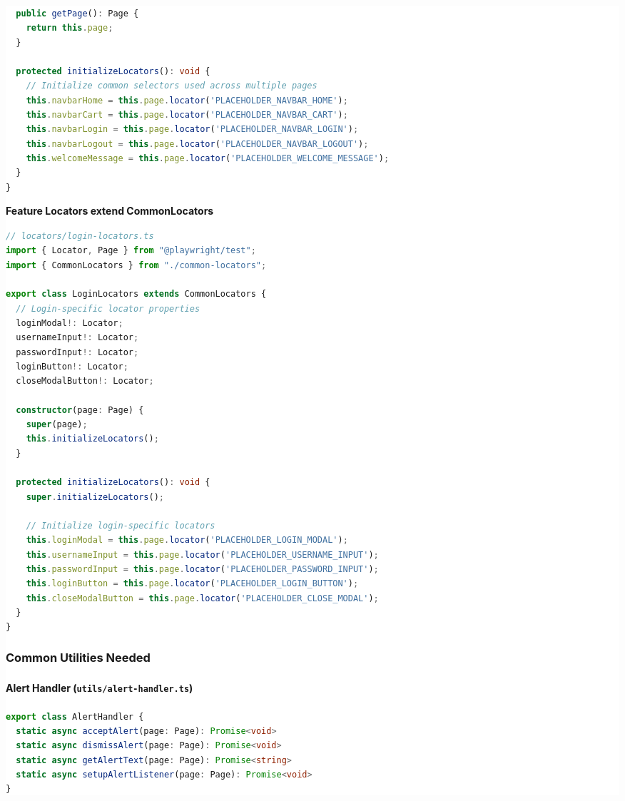 ```typescript
  public getPage(): Page {
    return this.page;
  }

  protected initializeLocators(): void {
    // Initialize common selectors used across multiple pages
    this.navbarHome = this.page.locator('PLACEHOLDER_NAVBAR_HOME');
    this.navbarCart = this.page.locator('PLACEHOLDER_NAVBAR_CART');
    this.navbarLogin = this.page.locator('PLACEHOLDER_NAVBAR_LOGIN');
    this.navbarLogout = this.page.locator('PLACEHOLDER_NAVBAR_LOGOUT');
    this.welcomeMessage = this.page.locator('PLACEHOLDER_WELCOME_MESSAGE');
  }
}
```

**Feature Locators extend CommonLocators**
```typescript
// locators/login-locators.ts
import { Locator, Page } from "@playwright/test";
import { CommonLocators } from "./common-locators";

export class LoginLocators extends CommonLocators {
  // Login-specific locator properties
  loginModal!: Locator;
  usernameInput!: Locator;
  passwordInput!: Locator;
  loginButton!: Locator;
  closeModalButton!: Locator;

  constructor(page: Page) {
    super(page);
    this.initializeLocators();
  }
  
  protected initializeLocators(): void {
    super.initializeLocators();
    
    // Initialize login-specific locators
    this.loginModal = this.page.locator('PLACEHOLDER_LOGIN_MODAL');
    this.usernameInput = this.page.locator('PLACEHOLDER_USERNAME_INPUT');
    this.passwordInput = this.page.locator('PLACEHOLDER_PASSWORD_INPUT');
    this.loginButton = this.page.locator('PLACEHOLDER_LOGIN_BUTTON');
    this.closeModalButton = this.page.locator('PLACEHOLDER_CLOSE_MODAL');
  }
}
```

### Common Utilities Needed

#### Alert Handler (`utils/alert-handler.ts`)
```typescript
export class AlertHandler {
  static async acceptAlert(page: Page): Promise<void>
  static async dismissAlert(page: Page): Promise<void>
  static async getAlertText(page: Page): Promise<string>
  static async setupAlertListener(page: Page): Promise<void>
}
```
